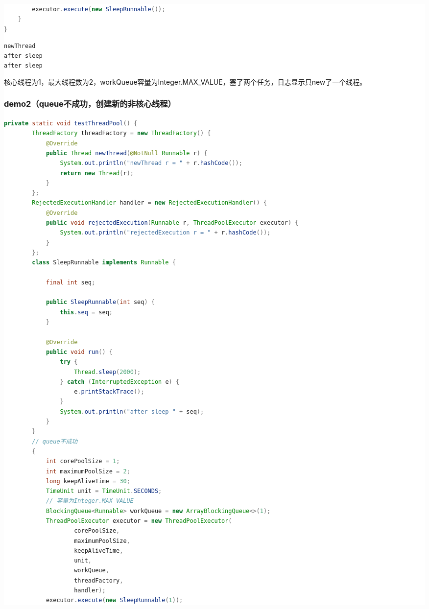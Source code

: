 ```java
        executor.execute(new SleepRunnable());
    }
}
```

```
newThread
after sleep
after sleep
```

核心线程为1，最大线程数为2，workQueue容量为Integer.MAX_VALUE，塞了两个任务，日志显示只new了一个线程。

### demo2（queue不成功，创建新的非核心线程）

```java
private static void testThreadPool() {
        ThreadFactory threadFactory = new ThreadFactory() {
            @Override
            public Thread newThread(@NotNull Runnable r) {
                System.out.println("newThread r = " + r.hashCode());
                return new Thread(r);
            }
        };
        RejectedExecutionHandler handler = new RejectedExecutionHandler() {
            @Override
            public void rejectedExecution(Runnable r, ThreadPoolExecutor executor) {
                System.out.println("rejectedExecution r = " + r.hashCode());
            }
        };
        class SleepRunnable implements Runnable {

            final int seq;

            public SleepRunnable(int seq) {
                this.seq = seq;
            }

            @Override
            public void run() {
                try {
                    Thread.sleep(2000);
                } catch (InterruptedException e) {
                    e.printStackTrace();
                }
                System.out.println("after sleep " + seq);
            }
        }
        // queue不成功
        {
            int corePoolSize = 1;
            int maximumPoolSize = 2;
            long keepAliveTime = 30;
            TimeUnit unit = TimeUnit.SECONDS;
            // 容量为Integer.MAX_VALUE
            BlockingQueue<Runnable> workQueue = new ArrayBlockingQueue<>(1);
            ThreadPoolExecutor executor = new ThreadPoolExecutor(
                    corePoolSize,
                    maximumPoolSize,
                    keepAliveTime,
                    unit,
                    workQueue,
                    threadFactory,
                    handler);
            executor.execute(new SleepRunnable(1));
```